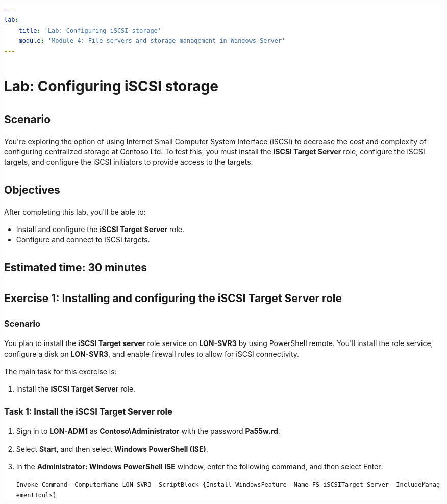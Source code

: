 ```yaml
---
lab:
    title: 'Lab: Configuring iSCSI storage'
    module: 'Module 4: File servers and storage management in Windows Server'
---
```


# Lab: Configuring iSCSI storage

## Scenario

You're exploring the option of using Internet Small Computer System Interface (iSCSI) to decrease the cost and complexity of configuring centralized storage at Contoso Ltd. To test this, you must install the **iSCSI Target Server** role, configure the iSCSI targets, and configure the iSCSI initiators to provide access to the targets.

## Objectives

After completing this lab, you'll be able to:

- Install and configure the **iSCSI Target Server** role.
- Configure and connect to iSCSI targets.

## Estimated time: 30 minutes

## Exercise 1: Installing and configuring the iSCSI Target Server role

### Scenario

You plan to install the **iSCSI Target server** role service on **LON-SVR3** by using PowerShell remote. You'll install the role service, configure a disk on **LON-SVR3**, and enable firewall rules to allow for iSCSI connectivity.

The main task for this exercise is:

1. Install the **iSCSI Target Server** role.

### Task 1: Install the iSCSI Target Server role

1. Sign in to **LON-ADM1** as **Contoso\\Administrator** with the password **Pa55w.rd**.

2. Select **Start**, and then select **Windows PowerShell (ISE)**.

3. In the **Administrator: Windows PowerShell ISE** window, enter the following command, and then select Enter:

     ```
     Invoke-Command -ComputerName LON-SVR3 -ScriptBlock {Install-WindowsFeature –Name FS-iSCSITarget-Server –IncludeManagementTools}
     ```
